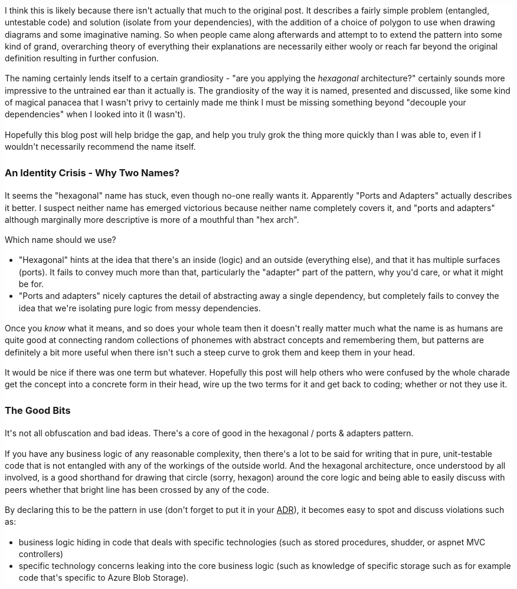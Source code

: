 I think this is likely because there isn't actually that much to the original post. It describes a fairly simple problem (entangled, untestable code) and solution (isolate from your dependencies), with the addition of a choice of polygon to use when drawing diagrams and some imaginative naming. So when people came along afterwards and attempt to to extend the pattern into some kind of grand, overarching theory of everything their explanations are necessarily either wooly or reach far beyond the original definition resulting in further confusion.

The naming certainly lends itself to a certain grandiosity - "are you applying the *hexagonal* architecture?" certainly sounds more impressive to the untrained ear than it actually is. The grandiosity of the way it is named, presented and discussed, like some kind of magical panacea that I wasn't privy to certainly made me think I must be missing something beyond "decouple your dependencies" when I looked into it (I wasn't).

Hopefully this blog post will help bridge the gap, and help you truly grok the thing more quickly than I was able to, even if I wouldn't necessarily recommend the name itself.

### An Identity Crisis - Why Two Names?

It seems the "hexagonal" name has stuck, even though no-one really wants it. Apparently "Ports and Adapters" actually describes it better. I suspect neither name has emerged victorious because neither name completely covers it, and "ports and adapters" although marginally more descriptive is more of a mouthful than "hex arch".

Which name should we use?

- "Hexagonal" hints at the idea that there's an inside (logic) and an outside (everything else), and that it has multiple surfaces (ports). It fails to convey much more than that, particularly the "adapter" part of the pattern, why you'd care, or what it might be for.
- "Ports and adapters" nicely captures the detail of abstracting away a single dependency, but completely fails to convey the idea that we're isolating pure logic from messy dependencies.

Once you *know* what it means, and so does your whole team then it doesn't really matter much what the name is as humans are quite good at connecting random collections of phonemes with abstract concepts and remembering them, but patterns are definitely a bit more useful when there isn't such a steep curve to grok them and keep them in your head.

It would be nice if there was one term but whatever. Hopefully this post will help others who were confused by the whole charade get the concept into a concrete form in their head, wire up the two terms for it and get back to coding; whether or not they use it.

### The Good Bits

It's not all obfuscation and bad ideas. There's a core of good in the hexagonal / ports & adapters pattern.

If you have any business logic of any reasonable complexity, then there's a lot to be said for writing that in pure, unit-testable code that is not entangled with any of the workings of the outside world. And the hexagonal architecture, once understood by all involved, is a good shorthand for drawing that circle (sorry, hexagon) around the core logic and being able to easily discuss with peers whether that bright line has been crossed by any of the code.

By declaring this to be the pattern in use (don't forget to put it in your [ADR](https://adr.github.io/)), it becomes easy to spot and discuss violations such as:

- business logic hiding in code that deals with specific technologies (such as stored procedures, shudder, or aspnet MVC controllers)
- specific technology concerns leaking into the core business logic (such as knowledge of specific storage such as for example code that's specific to Azure Blob Storage).
